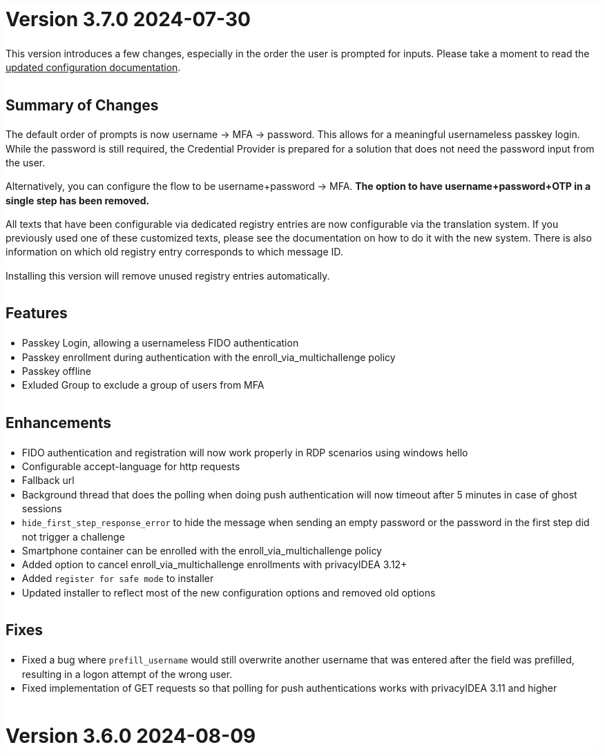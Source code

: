 # Version 3.7.0 2024-07-30
This version introduces a few changes, especially in the order the user is prompted for inputs. Please take a moment to read the [updated configuration documentation](https://github.com/privacyidea/privacyidea-credential-provider/blob/master/doc/configuration.rst).
## Summary of Changes
The default order of prompts is now username -> MFA -> password. This allows for a meaningful usernameless passkey login. While the password is still required, the Credential Provider is prepared for a solution that does not need the password input from the user. 

Alternatively, you can configure the flow to be username+password -> MFA. **The option to have username+password+OTP in a single step has been removed.**

All texts that have been configurable via dedicated registry entries are now configurable via the translation system. If you previously used one of these customized texts, please see the documentation on how to do it with the new system. There is also information on which old registry entry corresponds to which message ID.

Installing this version will remove unused registry entries automatically.

## Features
* Passkey Login, allowing a usernameless FIDO authentication
* Passkey enrollment during authentication with the enroll_via_multichallenge policy
* Passkey offline
* Exluded Group to exclude a group of users from MFA

## Enhancements
* FIDO authentication and registration will now work properly in RDP scenarios using windows hello
* Configurable accept-language for http requests
* Fallback url
* Background thread that does the polling when doing push authentication will now timeout after 5 minutes in case of ghost sessions
* `hide_first_step_response_error` to hide the message when sending an empty password or the password in the first step did not trigger a challenge
* Smartphone container can be enrolled with the enroll_via_multichallenge policy
* Added option to cancel enroll_via_multichallenge enrollments with privacyIDEA 3.12+
* Added `register for safe mode` to installer
* Updated installer to reflect most of the new configuration options and removed old options

## Fixes
* Fixed a bug where `prefill_username` would still overwrite another username that was entered after the field was prefilled, resulting in a logon attempt of the wrong user.
* Fixed implementation of GET requests so that polling for push authentications works with privacyIDEA 3.11 and higher


# Version 3.6.0 2024-08-09
